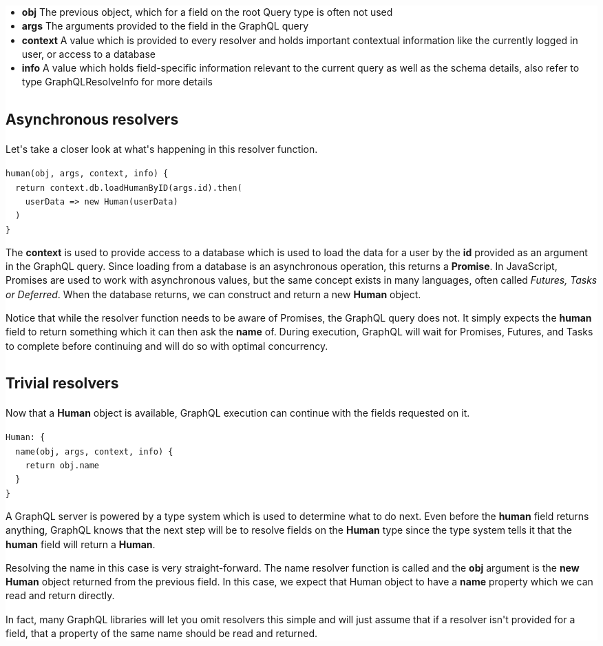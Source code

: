 - **obj** The previous object, which for a field on the root Query type is often not used
- **args** The arguments provided to the field in the GraphQL query
- **context** A value which is provided to every resolver and holds important contextual information like the currently logged in user, or access to a database
- **info** A value which holds field-specific information relevant to the current query as well as the schema details, also refer to type GraphQLResolveInfo for more details

## Asynchronous resolvers

Let's take a closer look at what's happening in this resolver function.

```
human(obj, args, context, info) {
  return context.db.loadHumanByID(args.id).then(
    userData => new Human(userData)
  )
}
```

The **context** is used to provide access to a database which is used to load the data for a user by the **id** provided as an argument in the GraphQL query. Since loading from a database is an asynchronous operation, this returns a **Promise**. In JavaScript, Promises are used to work with asynchronous values, but the same concept exists in many languages, often called _Futures, Tasks or Deferred_. When the database returns, we can construct and return a new **Human** object.

Notice that while the resolver function needs to be aware of Promises, the GraphQL query does not. It simply expects the **human** field to return something which it can then ask the **name** of. During execution, GraphQL will wait for Promises, Futures, and Tasks to complete before continuing and will do so with optimal concurrency.

## Trivial resolvers

Now that a **Human** object is available, GraphQL execution can continue with the fields requested on it.

```
Human: {
  name(obj, args, context, info) {
    return obj.name
  }
}
```

A GraphQL server is powered by a type system which is used to determine what to do next. Even before the **human** field returns anything, GraphQL knows that the next step will be to resolve fields on the **Human** type since the type system tells it that the **human** field will return a **Human**.

Resolving the name in this case is very straight-forward. The name resolver function is called and the **obj** argument is the **new Human** object returned from the previous field. In this case, we expect that Human object to have a **name** property which we can read and return directly.

In fact, many GraphQL libraries will let you omit resolvers this simple and will just assume that if a resolver isn't provided for a field, that a property of the same name should be read and returned.
